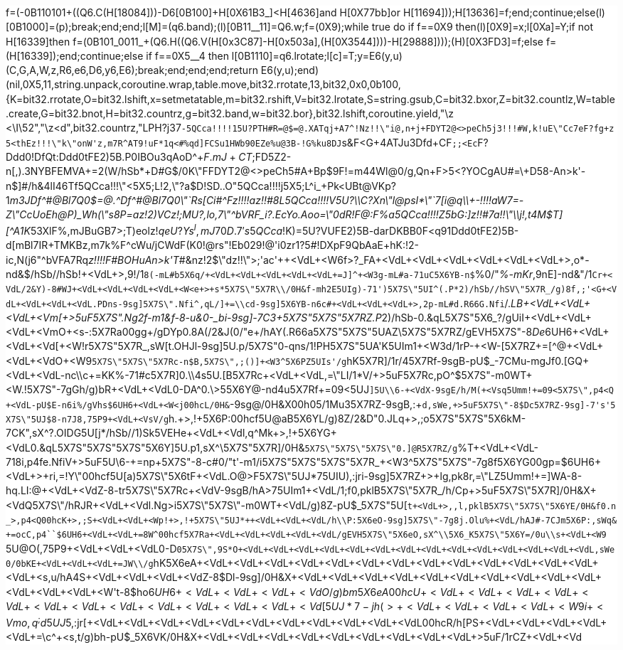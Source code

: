 f=(-0B110101+((Q6.C(H[18084]))-D6[0B100]+H[0X61B3_]<H[4636]and H[0X77bb]or H[11694]));H[13636]=f;end;continue;else(l)[0B1000]=(p);break;end;end;l[M]=(q6.band);(l)[0B11__11]=Q6.w;f=(0X9);while true do if f==0X9 then(l)[0X9]=x;l[0Xa]=Y;if not H[16339]then f=(0B101_0011_+(Q6.H((Q6.V(H[0x3C87]-H[0x503a],(H[0X3544])))-H[29888])));(H)[0X3FD3]=f;else f=(H[16339]);end;continue;else if f==0X5__4 then l[0B1110]=q6.lrotate;l[c]=T;y=E6(y,u)(C,G,A,W,z,R6,e6,D6,y6,E6);break;end;end;end;return E6(y,u);end)(nil,0X5,11,string.unpack,coroutine.wrap,table.move,bit32.rrotate,13,bit32,0x0,0b100,{K=bit32.rrotate,O=bit32.lshift,x=setmetatable,m=bit32.rshift,V=bit32.lrotate,S=string.gsub,C=bit32.bxor,Z=bit32.countlz,W=table.create,G=bit32.bnot,H=bit32.countrz,g=bit32.band,w=bit32.bor},bit32.lshift,coroutine.yield,"\z  <\I\52","\z<d",bit32.countrz,"LPH?j37`-5QCca!!!!15U?PTH#R=@$=@.XATqj+A7^!Nz!!\"i@,n+j+FDYT2@<>peCh5j3!!!#W,k!uE\"Cc7eF?fg+z5<thEz!!!\"k\"onW'z,m7R^AT9!uF*1q<#%qd]FCSu1HWb90EZe%u@3B-!G%ku8DJ`s&F<G+4ATJu3Dfd+CF`;;<Ec`F?Ddd0!DfQt:Ddd0tFE2)5B.P0IBOu3qAoD^$+F.mJ+CT;%+E_R1@VfTuFDi:EF(HIfF`Lo0BI@jD-VR?-?VXC(<DZ^^9N=M[-Qm87@rcK?5QCca!+7&;5X5;Lz0LI,h?XIVk,m7^k@<*Xs@X3',T*PDsz!2'&ds8W-!s8P=az!:W7GG5qUCz5QCca!!!\"<5pZbC?YOCgAU#L*Eaa0)ATT5;+ED%8F`M@BF(KH*ASuZ>Ap&!$FD5Z2-n[,).3NYBFEMVA+=2(W/hSb*+D#G$/0K\"FFDYT2@<>peCh5#A+Bp$9F!=m44Wl@0/g,Qn+F>5<?YOCgAU#=\\+D58-An>k'-n$]#/h&4lI46Tf5QCca!!!\"<5X5;L!2,\"?a$D!SD..O\"5QCca!!!!j5X5;L^i_+Pk<UBt@VKp?1*m3JDf^#@Bl7Q0$=@.^Df^#@Bl7Q0\"`Rs[Ci#^Fz!!!!az!!#8L5QCca!!!!V5U?\\C?Xn\"l@psI*\"`7[i@q\\+-!!!!aW7=-Z\"CcUoEh@P)_Wh(\"s8P=az!2)VCz!;MU?,lo,7\"^bVRF_i?.EcYo.Aoo=\"0dR!F@:F%a5QCca!!!!Z5bG:]z!!#7a!!\"\\j!,t4M$T][^A1K*53XlF%,mJBuGB7>;T)eolz!$qeU?Ys^l,mJ70D.7's5QCca!$K)=5U?VUFE2)5B-darDKBB0F<q91Ddd0tFE2)5B-d[mBl7IR+TMKBz,m7k%F^cWu/jCWdF(K0!@rs\"!Eb029!@'i0zr1?5#!DXpF9QbAaE+hK:!2-ic,N(j6\"^bVFA7Rq*z!!!!F#BOHuAn>k'T*#&nz!2$\"dz!!\">;'ac'++<VdL+<W6f>?_FA+<VdL+<VdL+<VdL+<VdL+<VdL+<VdL+>,o*-nd&$/hSb//hSb!+<VdL+>,9!/1`8(-mL#b5X6q/+<VdL+<VdL+<VdL+<VdL+<VdL+=J]^+<W3g-mL#a-71uC5X6YB-n$`%0/\"_%-mKr_,9nE]-nd&\"/1`Cr+<VdL/2&Y)-8#WJ+<VdL+<VdL+<VdL+<VdL+<W<e+>+s*5X7S\"5X7R\\/0H&f-mh2E5UIg)-71')5X7S\"5UI^(.P*2)/hSb//hSV\"5X7R_/g)8f,;'<G+<VdL+<VdL+<VdL+<VdL.PDns-9sg]5X7S\".Nfi^,qL/]+=\\cd-9sg]5X6YB-n6c#+<VdL+<VdL+<VdL+>,2p-mL#d.R66G.Nfi`/.*LB+<VdL+<VdL+<VdL+<Vm[+>5uF5X7S\".Ng2f-m1&f-8-u&0-_bi-9sg]-7C3+5X7S\"5X7S\"5X7RZ.P*2)/hSb-0.&qL5X7S\"5X6_?/gUiI+<VdL+<VdL+<VdL+<VmO+<s-:5X7Ra00gg+/gDYp0.8A(/2&J(0/\"e+/hAY(.R66a5X7S\"5X7S\"5UAZ\\5X7S\"5X7RZ/gEVH5X7S\"-8$De$6UH6+<VdL+<VdL+<Vd[+<W!r5X7S\"5X7R_,sW[t.OHJl-9sg]5U.p/5X7S\"0-qns/1!PH5X7S\"5UA'K5UIm1+<W3d/1rP-+<W-[5X7RZ+=[^@+<VdL+<VdL+<VdO+<W9`5X7S\"5X7S\"5X7Rc-n$B,5X7S\",;()]+<W3^5X6PZ5UIs'/g`hK5X7R]/1r/45X7Rf-9sgB-pU$_-7CMu-mgJf0.[GQ+<VdL+<VdL-nc\\c+=KK%-71#c5X7R]0.\\4s5U.[B5X7Rc+<VdL+<VdL,=\"LI/1*V/+>5uF5X7Rc,pO^$5X7S\"-m0WT+<W.!5X7S\"-7gGh/g)bR+<VdL+<VdL0-DA^0.\\>55X6Y@-nd4u5X7Rf+=09<5UJ`]5U\\6-+<VdX-9sgE/h/M(+<Vsq5Umm!+=09<5X7S\",p4<Q+<VdL-pU$E-n6i%/gVhs$6UH6+<VdL+<W<j00hcL/0H&`-9sg@/0H&X00h05/1Mu35X7RZ-9sgB,:+`d,sWe,+>5uF5X7S\"-8$Dc5X7RZ-9sg]-7's'5X7S\"5UJ$8-n7J8,75P9+<VdL+<VsV/g`h.+>,!+5X6P:00hcf5U@aB5X6YL/g)8Z/2&D\"0.JLq+>,;o5X7S\"5X7S\"5X6kM-7CK\",sX^?.OIDG5U[j*/hSb//1)Sk5VEHe+<VdL+<Vdl,q^Mk+>,!+5X6YG+<VdL0.&qL5X7S\"5X7S\"5X7S\"5X6Y]5U.p1,sX^\\5X7S\"5X7R]/0H&`5X7S\"5X7S\"5X7S\"0.]@R5X7RZ/g`%T+<VdL+<VdL-718i,p4fe.NfiV+>5uF5U\\6-+=np+5X7S\"-8-c#0/\"t'-m1/i5X7S\"5X7S\"5X7S\"5X7R_+<W3^5X7S\"5X7S\"-7g8f5X6YG00gp=$6UH6+<VdL+>+ri,=!Y\"00hcf5U[a)5X7S\"5X6tF+<VdL.O@>F5X7S\"5UJ*75UIU),:jri-9sg]5X7RZ+>+lg,pk8r,=\"LZ5Umm!+=]WA-8-hq.LI:@+<VdL+<VdZ-8-tr5X7S\"5X7Rc+<VdV-9sgB/hA>75UIm1+<VdL/1;f0,pklB5X7S\"5X7R_/h/Cp+>5uF5X7S\"5X7R]/0H&X+<VdQ5X7S\"/hRJR+<VdL+<Vdl.Ng>i5X7S\"5X7S\"-m0WT+<VdL/g)8Z-pU$_5X7S\"5U[`t+<VdL+>,,l,pklB5X7S\"5X7S\"5X6YE/0H&f0.n_>,p4<Q00hcK+>,;S+<VdL+<VdL+<Wp!+>,!+5X7S\"5UJ*++<VdL+<VdL+<VdL/h\\P:5X6eO-9sg]5X7S\"-7g8j.Olu%+<VdL/hAJ#-7CJm5X6P:,sWq&+=ocC,p4``$6UH6+<VdL+<VdL+=8W^00hcf5X7Ra+<VdL+<VdL+<VdL+<VdL+<VdL/gEVH5X7S\"5X6eO,sX^\\5X6_K5X7S\"5X6Y=/0u\\s+<VdL+<W9`5U@O(,75P9+<VdL+<VdL+<VdL0-D`05X7S\",9S*O+<VdL+<VdL+<VdL+<VdL+<VdL+<VdL+<VdL+<VdL+<VdL+<VdL+<VdL+<VdL+<VdL+<VdL,sWe0/0bKE+<VdL+<VdL+<VdL+=JW\\/g`hK5X6eA+<VdL+<VdL+<VdL+<VdL+<VdL+<VdL+<VdL+<VdL+<VdL+<VdL+<VdL+<VdL+<VdL+<VdL+<s,u/hA4S+<VdL+<VdL+<VdL+<VdZ-8$Dl-9sg]/0H&X+<VdL+<VdL+<VdL+<VdL+<VdL+<VdL+<VdL+<VdL+<VdL+<VdL+<VdL+<VdL+<VdL+<W't-8$ho$6UH6+<VdL+<VdL+<VdL+<VdO/g)bm5X6eA00hcU+<VdL+<VdL+<VdL+<VdL+<VdL+<VdL+<VdL+<VdL+<VdL+<VdL+<VdL+<VdL+<Vd[5UJ*7-jh(>+<VdL+<VdL+<VdL+<VdL+<W9i+<Vmo,q^;d5UJ$5,:jr[+<VdL+<VdL+<VdL+<VdL+<VdL+<VdL+<VdL+<VdL+<VdL+<VdL+<VdL00hcR/h[PS+<VdL+<VdL+<VdL+<VdL+<VdL+=\\c^+<s,t/g)bh-pU$_5X6VK/0H&X+<VdL+<VdL+<VdL+<VdL+<VdL+<VdL+<VdL+<VdL+<VdL+>5uF/1rCZ+<VdL+<Vd